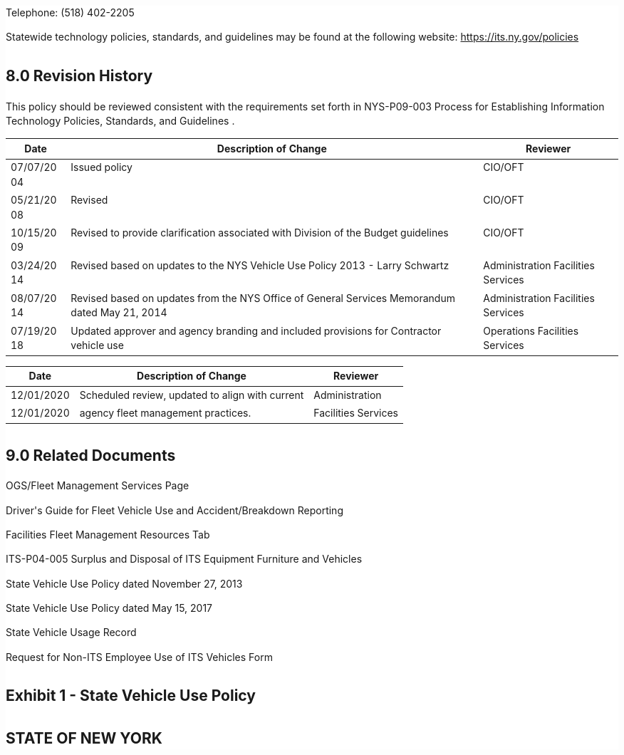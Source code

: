 Telephone: (518) 402-2205

Statewide technology policies, standards, and guidelines may be found at the following website: https://its.ny.gov/policies

## 8.0 Revision History

This policy should be reviewed consistent with the requirements set forth in NYS-P09-003 Process for Establishing Information Technology Policies, Standards, and Guidelines .


| Date       | Description of Change                                                                            | Reviewer                            |
|------------|--------------------------------------------------------------------------------------------------|-------------------------------------|
| 07/07/2004 | Issued policy                                                                                    | CIO/OFT                             |
| 05/21/2008 | Revised                                                                                          | CIO/OFT                             |
| 10/15/2009 | Revised to provide clarification associated with  Division of the Budget guidelines              | CIO/OFT                             |
| 03/24/2014 | Revised based on updates to the NYS Vehicle  Use Policy 2013 - Larry Schwartz                    | Administration  Facilities Services |
| 08/07/2014 | Revised based on updates from the NYS Office  of General Services Memorandum dated May  21, 2014 | Administration  Facilities Services |
| 07/19/2018 | Updated approver and agency branding and  included provisions for Contractor vehicle use         | Operations  Facilities Services     |


| Date       | Description of Change                           | Reviewer            |
|------------|-------------------------------------------------|---------------------|
| 12/01/2020 | Scheduled review, updated to align with current | Administration      |
| 12/01/2020 | agency fleet management practices.              | Facilities Services |

## 9.0 Related Documents

OGS/Fleet Management Services Page

Driver's Guide for Fleet Vehicle Use and Accident/Breakdown Reporting

Facilities Fleet Management Resources Tab

ITS-P04-005 Surplus and Disposal of ITS Equipment Furniture and Vehicles

State Vehicle Use Policy dated November 27, 2013

State Vehicle Use Policy dated May 15, 2017

State Vehicle Usage Record

Request for Non-ITS Employee Use of ITS Vehicles Form

## Exhibit 1 - State Vehicle Use Policy




## STATE OF NEW YORK
